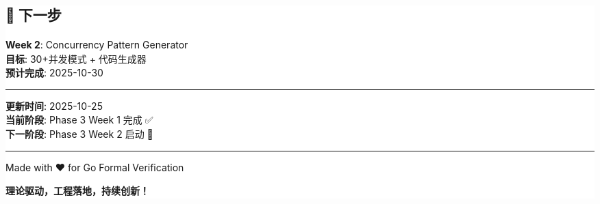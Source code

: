 ## 🎯 下一步

**Week 2**: Concurrency Pattern Generator  
**目标**: 30+并发模式 + 代码生成器  
**预计完成**: 2025-10-30

---

**更新时间**: 2025-10-25  
**当前阶段**: Phase 3 Week 1 完成 ✅  
**下一阶段**: Phase 3 Week 2 启动 🚀

---

Made with ❤️ for Go Formal Verification

**理论驱动，工程落地，持续创新！**

</div>
